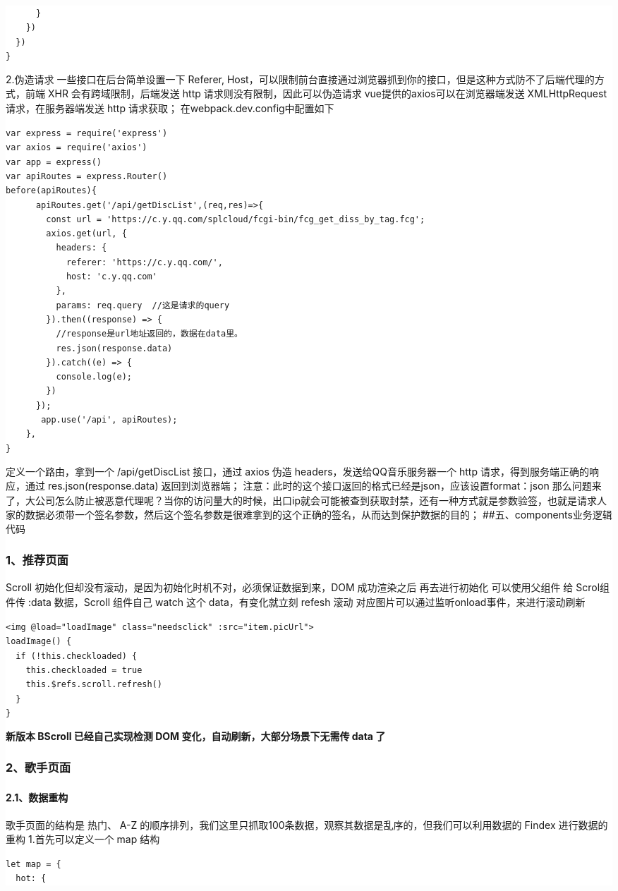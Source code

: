 ```
      }
    })
  })
}
```
2.伪造请求
一些接口在后台简单设置一下 Referer, Host，可以限制前台直接通过浏览器抓到你的接口，但是这种方式防不了后端代理的方式，前端 XHR 会有跨域限制，后端发送 http 请求则没有限制，因此可以伪造请求
vue提供的axios可以在浏览器端发送 XMLHttpRequest 请求，在服务器端发送 http 请求获取；
在webpack.dev.config中配置如下
```
var express = require('express')
var axios = require('axios')
var app = express()
var apiRoutes = express.Router()
before(apiRoutes){
      apiRoutes.get('/api/getDiscList',(req,res)=>{
        const url = 'https://c.y.qq.com/splcloud/fcgi-bin/fcg_get_diss_by_tag.fcg';
        axios.get(url, {
          headers: {
            referer: 'https://c.y.qq.com/',
            host: 'c.y.qq.com'
          },
          params: req.query  //这是请求的query
        }).then((response) => {
          //response是url地址返回的，数据在data里。
          res.json(response.data)
        }).catch((e) => {
          console.log(e);
        })
      });
       app.use('/api', apiRoutes);
    },
}
```
定义一个路由，拿到一个 /api/getDiscList 接口，通过 axios 伪造 headers，发送给QQ音乐服务器一个 http 请求，得到服务端正确的响应，通过 res.json(response.data) 返回到浏览器端；
注意：此时的这个接口返回的格式已经是json，应该设置format：json
那么问题来了，大公司怎么防止被恶意代理呢？当你的访问量大的时候，出口ip就会可能被查到获取封禁，还有一种方式就是参数验签，也就是请求人家的数据必须带一个签名参数，然后这个签名参数是很难拿到的这个正确的签名，从而达到保护数据的目的；
##五、components业务逻辑代码
### 1、推荐页面
Scroll 初始化但却没有滚动，是因为初始化时机不对，必须保证数据到来，DOM 成功渲染之后 再去进行初始化
可以使用父组件 给 Scrol组件传 :data 数据，Scroll 组件自己 watch 这个 data，有变化就立刻 refesh 滚动
对应图片可以通过监听onload事件，来进行滚动刷新
```
<img @load="loadImage" class="needsclick" :src="item.picUrl">
loadImage() {
  if (!this.checkloaded) {
    this.checkloaded = true
    this.$refs.scroll.refresh()
  }
}
```
**新版本 BScroll 已经自己实现检测 DOM 变化，自动刷新，大部分场景下无需传 data 了**
### 2、歌手页面
#### 2.1、数据重构 
歌手页面的结构是 热门、 A-Z 的顺序排列，我们这里只抓取100条数据，观察其数据是乱序的，但我们可以利用数据的 Findex 进行数据的重构
1.首先可以定义一个 map 结构
```
let map = {
  hot: {
```